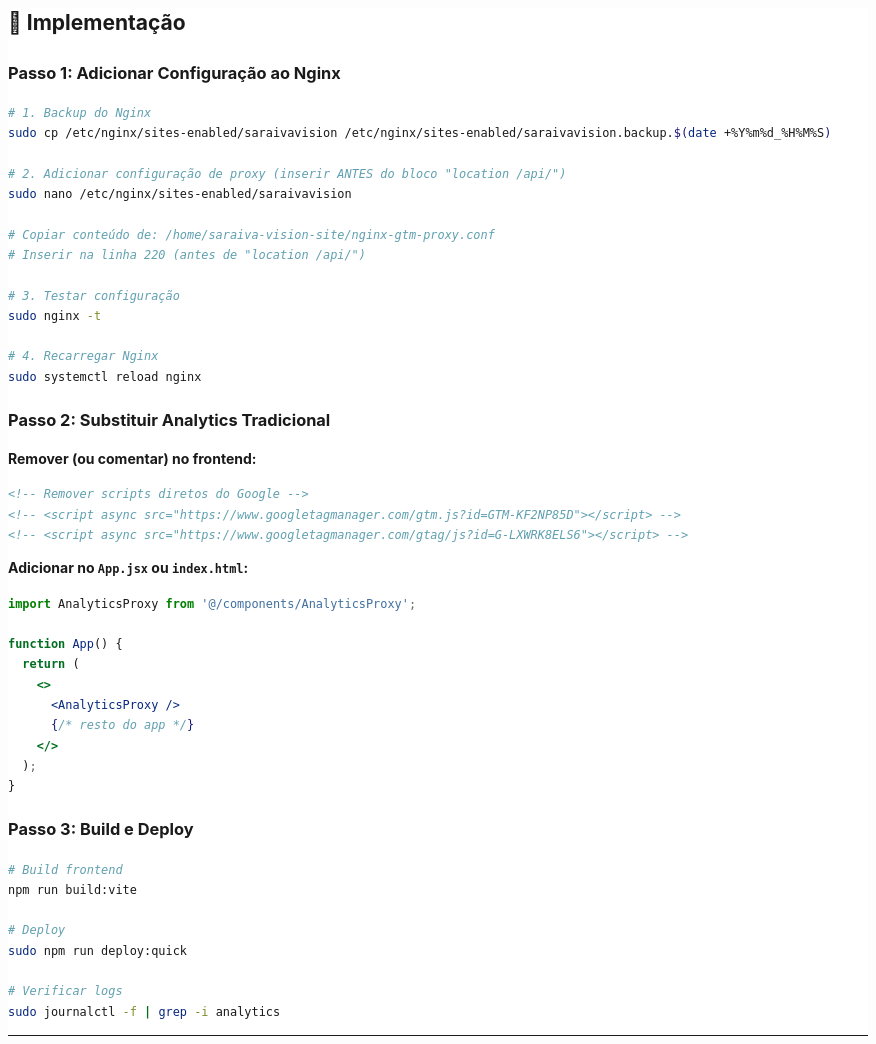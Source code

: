 ## 🚀 Implementação

### Passo 1: Adicionar Configuração ao Nginx

```bash
# 1. Backup do Nginx
sudo cp /etc/nginx/sites-enabled/saraivavision /etc/nginx/sites-enabled/saraivavision.backup.$(date +%Y%m%d_%H%M%S)

# 2. Adicionar configuração de proxy (inserir ANTES do bloco "location /api/")
sudo nano /etc/nginx/sites-enabled/saraivavision

# Copiar conteúdo de: /home/saraiva-vision-site/nginx-gtm-proxy.conf
# Inserir na linha 220 (antes de "location /api/")

# 3. Testar configuração
sudo nginx -t

# 4. Recarregar Nginx
sudo systemctl reload nginx
```

### Passo 2: Substituir Analytics Tradicional

**Remover (ou comentar) no frontend:**
```html
<!-- Remover scripts diretos do Google -->
<!-- <script async src="https://www.googletagmanager.com/gtm.js?id=GTM-KF2NP85D"></script> -->
<!-- <script async src="https://www.googletagmanager.com/gtag/js?id=G-LXWRK8ELS6"></script> -->
```

**Adicionar no `App.jsx` ou `index.html`:**
```jsx
import AnalyticsProxy from '@/components/AnalyticsProxy';

function App() {
  return (
    <>
      <AnalyticsProxy />
      {/* resto do app */}
    </>
  );
}
```

### Passo 3: Build e Deploy

```bash
# Build frontend
npm run build:vite

# Deploy
sudo npm run deploy:quick

# Verificar logs
sudo journalctl -f | grep -i analytics
```

---